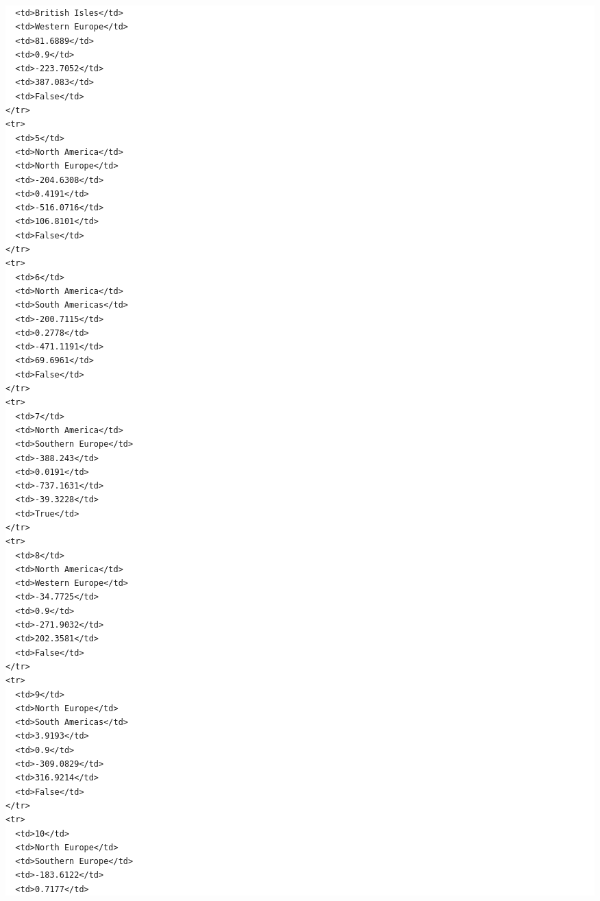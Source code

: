       <td>British Isles</td>
      <td>Western Europe</td>
      <td>81.6889</td>
      <td>0.9</td>
      <td>-223.7052</td>
      <td>387.083</td>
      <td>False</td>
    </tr>
    <tr>
      <td>5</td>
      <td>North America</td>
      <td>North Europe</td>
      <td>-204.6308</td>
      <td>0.4191</td>
      <td>-516.0716</td>
      <td>106.8101</td>
      <td>False</td>
    </tr>
    <tr>
      <td>6</td>
      <td>North America</td>
      <td>South Americas</td>
      <td>-200.7115</td>
      <td>0.2778</td>
      <td>-471.1191</td>
      <td>69.6961</td>
      <td>False</td>
    </tr>
    <tr>
      <td>7</td>
      <td>North America</td>
      <td>Southern Europe</td>
      <td>-388.243</td>
      <td>0.0191</td>
      <td>-737.1631</td>
      <td>-39.3228</td>
      <td>True</td>
    </tr>
    <tr>
      <td>8</td>
      <td>North America</td>
      <td>Western Europe</td>
      <td>-34.7725</td>
      <td>0.9</td>
      <td>-271.9032</td>
      <td>202.3581</td>
      <td>False</td>
    </tr>
    <tr>
      <td>9</td>
      <td>North Europe</td>
      <td>South Americas</td>
      <td>3.9193</td>
      <td>0.9</td>
      <td>-309.0829</td>
      <td>316.9214</td>
      <td>False</td>
    </tr>
    <tr>
      <td>10</td>
      <td>North Europe</td>
      <td>Southern Europe</td>
      <td>-183.6122</td>
      <td>0.7177</td>